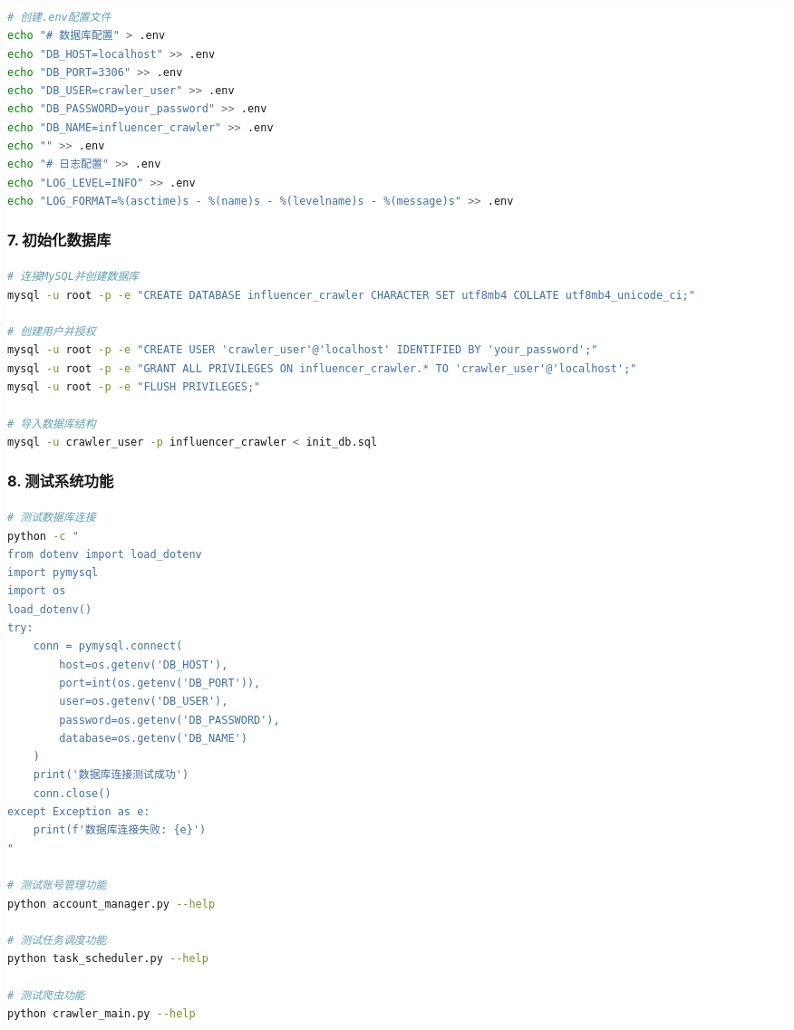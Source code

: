 ```bash
# 创建.env配置文件
echo "# 数据库配置" > .env
echo "DB_HOST=localhost" >> .env
echo "DB_PORT=3306" >> .env
echo "DB_USER=crawler_user" >> .env
echo "DB_PASSWORD=your_password" >> .env
echo "DB_NAME=influencer_crawler" >> .env
echo "" >> .env
echo "# 日志配置" >> .env
echo "LOG_LEVEL=INFO" >> .env
echo "LOG_FORMAT=%(asctime)s - %(name)s - %(levelname)s - %(message)s" >> .env
```

### 7. 初始化数据库

```bash
# 连接MySQL并创建数据库
mysql -u root -p -e "CREATE DATABASE influencer_crawler CHARACTER SET utf8mb4 COLLATE utf8mb4_unicode_ci;"

# 创建用户并授权
mysql -u root -p -e "CREATE USER 'crawler_user'@'localhost' IDENTIFIED BY 'your_password';"
mysql -u root -p -e "GRANT ALL PRIVILEGES ON influencer_crawler.* TO 'crawler_user'@'localhost';"
mysql -u root -p -e "FLUSH PRIVILEGES;"

# 导入数据库结构
mysql -u crawler_user -p influencer_crawler < init_db.sql
```

### 8. 测试系统功能

```bash
# 测试数据库连接
python -c "
from dotenv import load_dotenv
import pymysql
import os
load_dotenv()
try:
    conn = pymysql.connect(
        host=os.getenv('DB_HOST'),
        port=int(os.getenv('DB_PORT')),
        user=os.getenv('DB_USER'),
        password=os.getenv('DB_PASSWORD'),
        database=os.getenv('DB_NAME')
    )
    print('数据库连接测试成功')
    conn.close()
except Exception as e:
    print(f'数据库连接失败: {e}')
"

# 测试账号管理功能
python account_manager.py --help

# 测试任务调度功能
python task_scheduler.py --help

# 测试爬虫功能
python crawler_main.py --help
```
